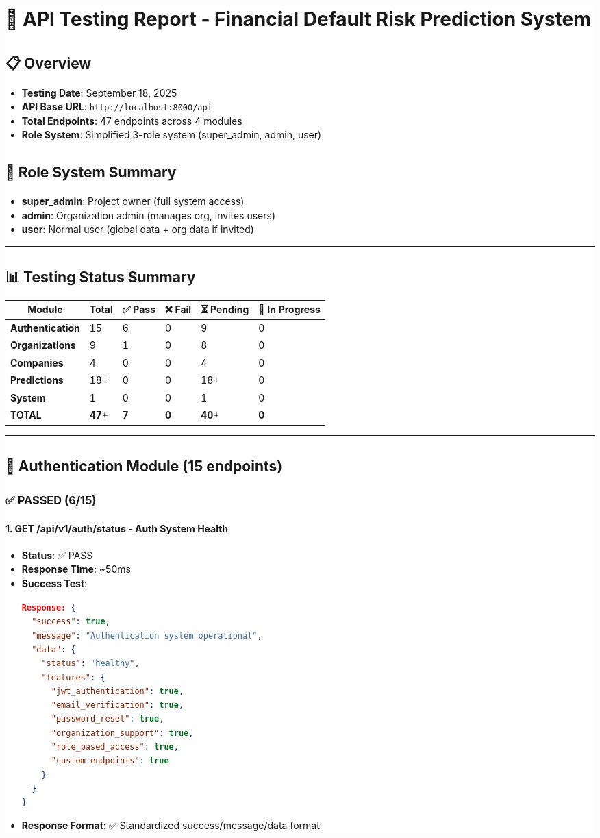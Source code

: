 # 🧪 API Testing Report - Financial Default Risk Prediction System

## 📋 Overview
- **Testing Date**: September 18, 2025
- **API Base URL**: `http://localhost:8000/api`
- **Total Endpoints**: 47 endpoints across 4 modules
- **Role System**: Simplified 3-role system (super_admin, admin, user)

## 🎯 Role System Summary
- **super_admin**: Project owner (full system access)
- **admin**: Organization admin (manages org, invites users)  
- **user**: Normal user (global data + org data if invited)

---

## 📊 Testing Status Summary

| Module | Total | ✅ Pass | ❌ Fail | ⏳ Pending | 🔄 In Progress |
|--------|-------|---------|---------|------------|---------------|
| **Authentication** | 15 | 6 | 0 | 9 | 0 |
| **Organizations** | 9 | 1 | 0 | 8 | 0 |
| **Companies** | 4 | 0 | 0 | 4 | 0 |
| **Predictions** | 18+ | 0 | 0 | 18+ | 0 |
| **System** | 1 | 0 | 0 | 1 | 0 |
| **TOTAL** | **47+** | **7** | **0** | **40+** | **0** |

---

## 🔐 Authentication Module (15 endpoints)

### ✅ PASSED (6/15)

#### 1. GET /api/v1/auth/status - Auth System Health
- **Status**: ✅ PASS
- **Response Time**: ~50ms
- **Success Test**: 
  ```json
  Response: {
    "success": true,
    "message": "Authentication system operational",
    "data": {
      "status": "healthy",
      "features": {
        "jwt_authentication": true,
        "email_verification": true,
        "password_reset": true,
        "organization_support": true,
        "role_based_access": true,
        "custom_endpoints": true
      }
    }
  }
  ```
- **Response Format**: ✅ Standardized success/message/data format
